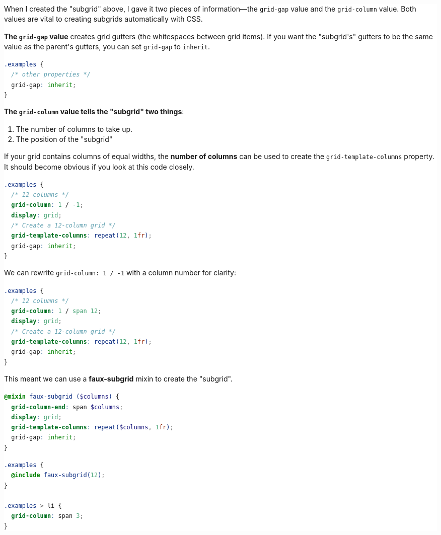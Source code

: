 When I created the "subgrid" above, I gave it two pieces of information—the `grid-gap` value and the `grid-column` value. Both values are vital to creating subgrids automatically with CSS.

**The `grid-gap` value** creates grid gutters (the whitespaces between grid items). If you want the "subgrid's" gutters to be the same value as the parent's gutters, you can set `grid-gap` to `inherit`.

```css
.examples {
  /* other properties */
  grid-gap: inherit;
}
```

**The `grid-column` value tells the "subgrid" two things**:

1. The number of columns to take up.
2. The position of the "subgrid"

If your grid contains columns of equal widths, the **number of columns** can be used to create the `grid-template-columns` property. It should become obvious if you look at this code closely.

```css
.examples {
  /* 12 columns */
  grid-column: 1 / -1;
  display: grid;
  /* Create a 12-column grid */
  grid-template-columns: repeat(12, 1fr);
  grid-gap: inherit;
}
```

We can rewrite `grid-column: 1 / -1` with a column number for clarity:

```css
.examples {
  /* 12 columns */
  grid-column: 1 / span 12;
  display: grid;
  /* Create a 12-column grid */
  grid-template-columns: repeat(12, 1fr);
  grid-gap: inherit;
}
```

This meant we can use a **faux-subgrid** mixin to create the "subgrid".

```scss
@mixin faux-subgrid ($columns) {
  grid-column-end: span $columns;
  display: grid;
  grid-template-columns: repeat($columns, 1fr);
  grid-gap: inherit;
}
```

```scss
.examples {
  @include faux-subgrid(12);
}

.examples > li {
  grid-column: span 3;
}
```
